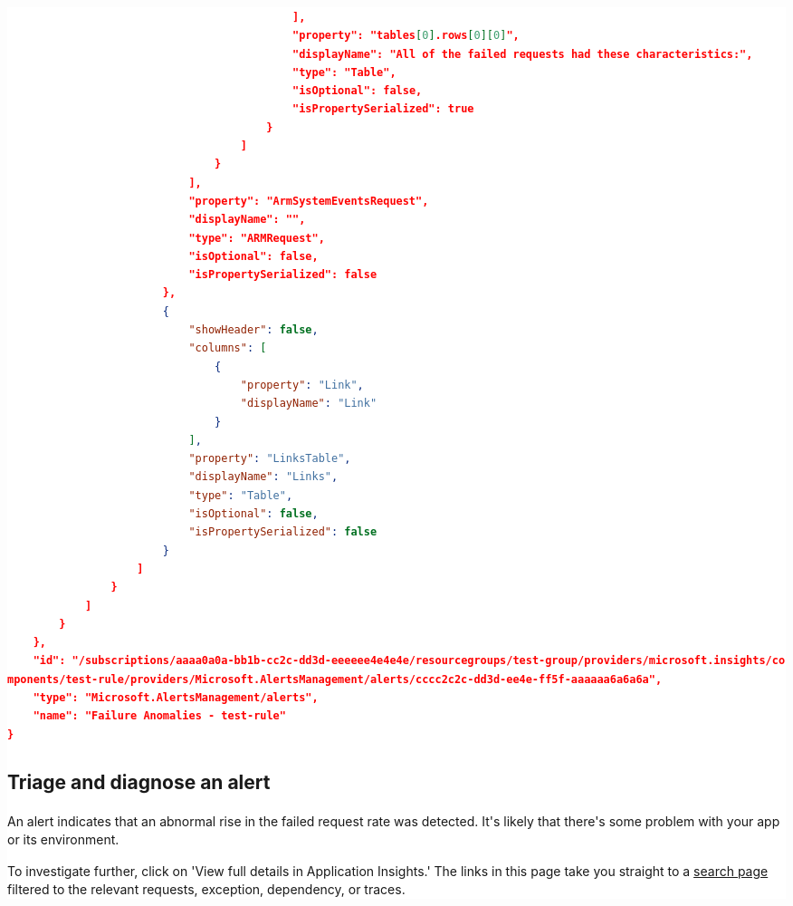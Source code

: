 ```json
                                            ],
                                            "property": "tables[0].rows[0][0]",
                                            "displayName": "All of the failed requests had these characteristics:",
                                            "type": "Table",
                                            "isOptional": false,
                                            "isPropertySerialized": true
                                        }
                                    ]
                                }
                            ],
                            "property": "ArmSystemEventsRequest",
                            "displayName": "",
                            "type": "ARMRequest",
                            "isOptional": false,
                            "isPropertySerialized": false
                        },
                        {
                            "showHeader": false,
                            "columns": [
                                {
                                    "property": "Link",
                                    "displayName": "Link"
                                }
                            ],
                            "property": "LinksTable",
                            "displayName": "Links",
                            "type": "Table",
                            "isOptional": false,
                            "isPropertySerialized": false
                        }
                    ]
                }
            ]
        }
    },
    "id": "/subscriptions/aaaa0a0a-bb1b-cc2c-dd3d-eeeeee4e4e4e/resourcegroups/test-group/providers/microsoft.insights/components/test-rule/providers/Microsoft.AlertsManagement/alerts/cccc2c2c-dd3d-ee4e-ff5f-aaaaaa6a6a6a",
    "type": "Microsoft.AlertsManagement/alerts",
    "name": "Failure Anomalies - test-rule"
}
```

## Triage and diagnose an alert

An alert indicates that an abnormal rise in the failed request rate was detected. It's likely that there's some problem with your app or its environment.

To investigate further, click on 'View full details in Application Insights.' The links in this page take you straight to a [search page](../app/diagnostic-search.md) filtered to the relevant requests, exception, dependency, or traces.
